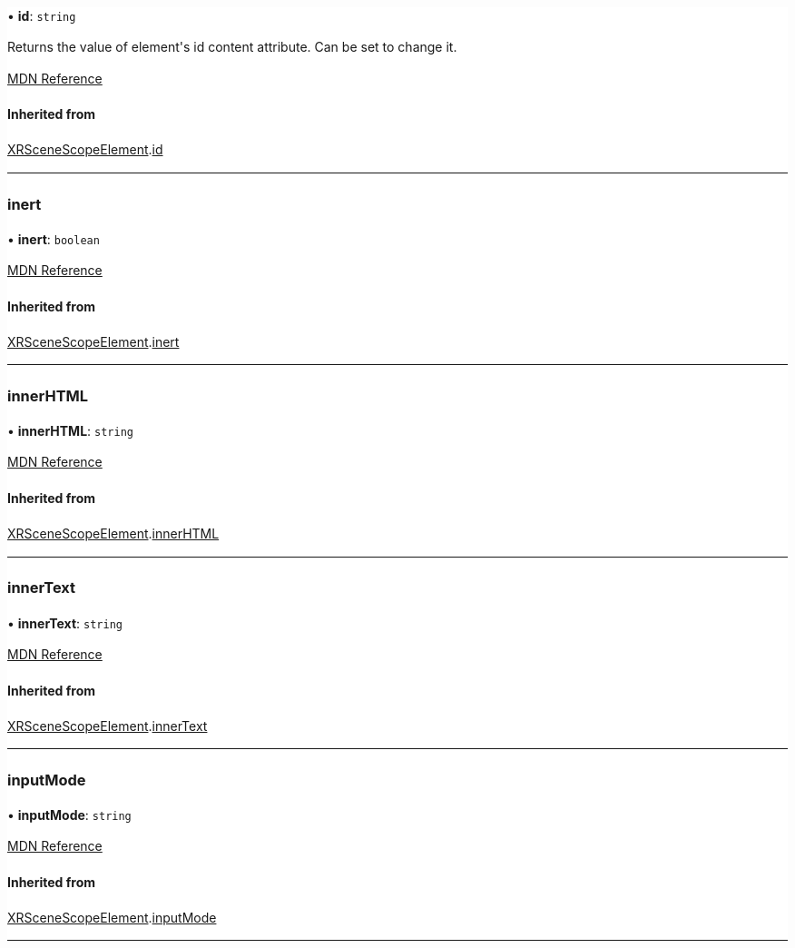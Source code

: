• **id**: `string`

Returns the value of element's id content attribute. Can be set to change it.

[MDN Reference](https://developer.mozilla.org/docs/Web/API/Element/id)

#### Inherited from

[XRSceneScopeElement](XRSceneScopeElement.md).[id](XRSceneScopeElement.md#id)

___

### inert

• **inert**: `boolean`

[MDN Reference](https://developer.mozilla.org/docs/Web/API/HTMLElement/inert)

#### Inherited from

[XRSceneScopeElement](XRSceneScopeElement.md).[inert](XRSceneScopeElement.md#inert)

___

### innerHTML

• **innerHTML**: `string`

[MDN Reference](https://developer.mozilla.org/docs/Web/API/Element/innerHTML)

#### Inherited from

[XRSceneScopeElement](XRSceneScopeElement.md).[innerHTML](XRSceneScopeElement.md#innerhtml)

___

### innerText

• **innerText**: `string`

[MDN Reference](https://developer.mozilla.org/docs/Web/API/HTMLElement/innerText)

#### Inherited from

[XRSceneScopeElement](XRSceneScopeElement.md).[innerText](XRSceneScopeElement.md#innertext)

___

### inputMode

• **inputMode**: `string`

[MDN Reference](https://developer.mozilla.org/docs/Web/API/HTMLElement/inputMode)

#### Inherited from

[XRSceneScopeElement](XRSceneScopeElement.md).[inputMode](XRSceneScopeElement.md#inputmode)

___
